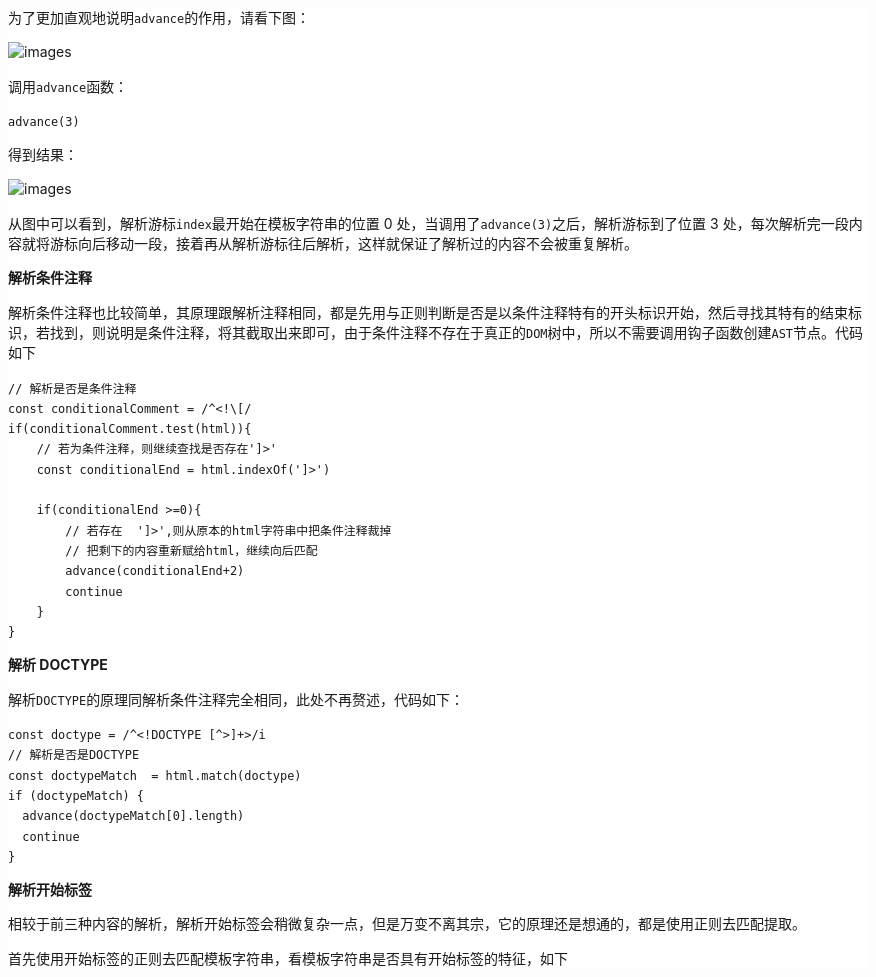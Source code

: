 为了更加直观地说明`advance`的作用，请看下图：

![images](vue15.png)

调用`advance`函数：

```
advance(3)
```

得到结果：

![images](vue16.png)

从图中可以看到，解析游标`index`最开始在模板字符串的位置 0 处，当调用了`advance(3)`之后，解析游标到了位置 3 处，每次解析完一段内容就将游标向后移动一段，接着再从解析游标往后解析，这样就保证了解析过的内容不会被重复解析。

**解析条件注释**

解析条件注释也比较简单，其原理跟解析注释相同，都是先用与正则判断是否是以条件注释特有的开头标识开始，然后寻找其特有的结束标识，若找到，则说明是条件注释，将其截取出来即可，由于条件注释不存在于真正的`DOM`树中，所以不需要调用钩子函数创建`AST`节点。代码如下

```
// 解析是否是条件注释
const conditionalComment = /^<!\[/
if(conditionalComment.test(html)){
    // 若为条件注释，则继续查找是否存在']>'
    const conditionalEnd = html.indexOf(']>')

    if(conditionalEnd >=0){
        // 若存在  ']>',则从原本的html字符串中把条件注释裁掉
        // 把剩下的内容重新赋给html，继续向后匹配
        advance(conditionalEnd+2)
        continue
    }
}
```

**解析 DOCTYPE**

解析`DOCTYPE`的原理同解析条件注释完全相同，此处不再赘述，代码如下：

```
const doctype = /^<!DOCTYPE [^>]+>/i
// 解析是否是DOCTYPE
const doctypeMatch  = html.match(doctype)
if (doctypeMatch) {
  advance(doctypeMatch[0].length)
  continue
}
```

**解析开始标签**

相较于前三种内容的解析，解析开始标签会稍微复杂一点，但是万变不离其宗，它的原理还是想通的，都是使用正则去匹配提取。

首先使用开始标签的正则去匹配模板字符串，看模板字符串是否具有开始标签的特征，如下
